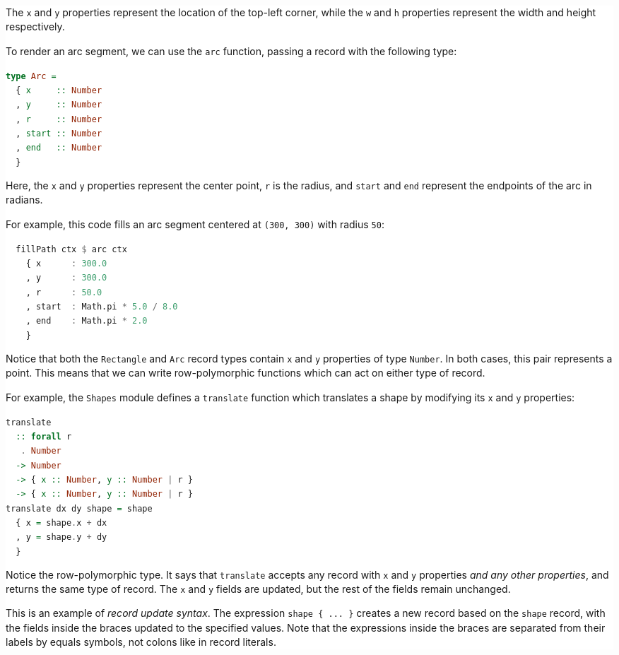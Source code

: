The `x` and `y` properties represent the location of the top-left corner, while the `w` and `h` properties represent the width and height respectively.

To render an arc segment, we can use the `arc` function, passing a record with the following type:

```haskell
type Arc =
  { x     :: Number
  , y     :: Number
  , r     :: Number
  , start :: Number
  , end   :: Number
  }
```

Here, the `x` and `y` properties represent the center point, `r` is the radius, and `start` and `end` represent the endpoints of the arc in radians.

For example, this code fills an arc segment centered at `(300, 300)` with radius `50`:

```haskell
  fillPath ctx $ arc ctx
    { x      : 300.0
    , y      : 300.0
    , r      : 50.0
    , start  : Math.pi * 5.0 / 8.0
    , end    : Math.pi * 2.0
    }
```

Notice that both the `Rectangle` and `Arc` record types contain `x` and `y` properties of type `Number`. In both cases, this pair represents a point. This means that we can write row-polymorphic functions which can act on either type of record.

For example, the `Shapes` module defines a `translate` function which translates a shape by modifying its `x` and `y` properties:

```haskell
translate
  :: forall r
   . Number
  -> Number
  -> { x :: Number, y :: Number | r }
  -> { x :: Number, y :: Number | r }
translate dx dy shape = shape
  { x = shape.x + dx
  , y = shape.y + dy
  }
```

Notice the row-polymorphic type. It says that `translate` accepts any record with `x` and `y` properties _and any other properties_, and returns the same type of record. The `x` and `y` fields are updated, but the rest of the fields remain unchanged.

This is an example of _record update syntax_. The expression `shape { ... }` creates a new record based on the `shape` record, with the fields inside the braces updated to the specified values. Note that the expressions inside the braces are separated from their labels by equals symbols, not colons like in record literals.
